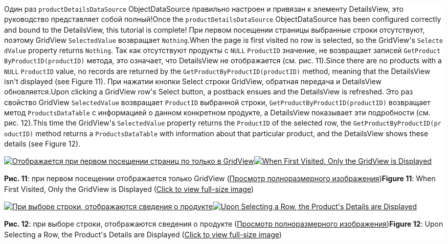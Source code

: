 
<span data-ttu-id="aca4e-178">Один раз `productDetailsDataSource` ObjectDataSource правильно настроен и привязан к элементу DetailsView, это руководство представляет собой полный!</span><span class="sxs-lookup"><span data-stu-id="aca4e-178">Once the `productDetailsDataSource` ObjectDataSource has been configured correctly and bound to the DetailsView, this tutorial is complete!</span></span> <span data-ttu-id="aca4e-179">При первом посещении страницы выбранные строки отсутствуют, поэтому GridView `SelectedValue` возвращает `Nothing`.</span><span class="sxs-lookup"><span data-stu-id="aca4e-179">When the page is first visited no row is selected, so the GridView's `SelectedValue` property returns `Nothing`.</span></span> <span data-ttu-id="aca4e-180">Так как отсутствуют продукты с `NULL` `ProductID` значение, не возвращает записей `GetProductByProductID(productID)` метода, это означает, что DetailsView не отображается (см. рис. 11).</span><span class="sxs-lookup"><span data-stu-id="aca4e-180">Since there are no products with a `NULL` `ProductID` value, no records are returned by the `GetProductByProductID(productID)` method, meaning that the DetailsView isn't displayed (see Figure 11).</span></span> <span data-ttu-id="aca4e-181">При нажатии кнопки Select строки GridView, обратная передача и DetailsView обновляется.</span><span class="sxs-lookup"><span data-stu-id="aca4e-181">Upon clicking a GridView row's Select button, a postback ensues and the DetailsView is refreshed.</span></span> <span data-ttu-id="aca4e-182">Это раз свойство GridView `SelectedValue` возвращает `ProductID` выбранной строки, `GetProductByProductID(productID)` возвращает метод `ProductsDataTable` с информацией о данном конкретном продукте, а DetailsView показывает эти подробности (см. рис. 12).</span><span class="sxs-lookup"><span data-stu-id="aca4e-182">This time the GridView's `SelectedValue` property returns the `ProductID` of the selected row, the `GetProductByProductID(productID)` method returns a `ProductsDataTable` with information about that particular product, and the DetailsView shows these details (see Figure 12).</span></span>


<span data-ttu-id="aca4e-183">[![Отображается при первом посещении страниц по только в GridView](master-detail-using-a-selectable-master-gridview-with-a-details-detailview-vb/_static/image32.png)](master-detail-using-a-selectable-master-gridview-with-a-details-detailview-vb/_static/image31.png)</span><span class="sxs-lookup"><span data-stu-id="aca4e-183">[![When First Visited, Only the GridView is Displayed](master-detail-using-a-selectable-master-gridview-with-a-details-detailview-vb/_static/image32.png)](master-detail-using-a-selectable-master-gridview-with-a-details-detailview-vb/_static/image31.png)</span></span>

<span data-ttu-id="aca4e-184">**Рис. 11**: при первом посещении отображается только GridView ([Просмотр полноразмерного изображения](master-detail-using-a-selectable-master-gridview-with-a-details-detailview-vb/_static/image33.png))</span><span class="sxs-lookup"><span data-stu-id="aca4e-184">**Figure 11**: When First Visited, Only the GridView is Displayed ([Click to view full-size image](master-detail-using-a-selectable-master-gridview-with-a-details-detailview-vb/_static/image33.png))</span></span>


<span data-ttu-id="aca4e-185">[![При выборе строки, отображаются сведения о продукте](master-detail-using-a-selectable-master-gridview-with-a-details-detailview-vb/_static/image35.png)](master-detail-using-a-selectable-master-gridview-with-a-details-detailview-vb/_static/image34.png)</span><span class="sxs-lookup"><span data-stu-id="aca4e-185">[![Upon Selecting a Row, the Product's Details are Displayed](master-detail-using-a-selectable-master-gridview-with-a-details-detailview-vb/_static/image35.png)](master-detail-using-a-selectable-master-gridview-with-a-details-detailview-vb/_static/image34.png)</span></span>

<span data-ttu-id="aca4e-186">**Рис. 12**: при выборе строки, отображаются сведения о продукте ([Просмотр полноразмерного изображения](master-detail-using-a-selectable-master-gridview-with-a-details-detailview-vb/_static/image36.png))</span><span class="sxs-lookup"><span data-stu-id="aca4e-186">**Figure 12**: Upon Selecting a Row, the Product's Details are Displayed ([Click to view full-size image](master-detail-using-a-selectable-master-gridview-with-a-details-detailview-vb/_static/image36.png))</span></span>
